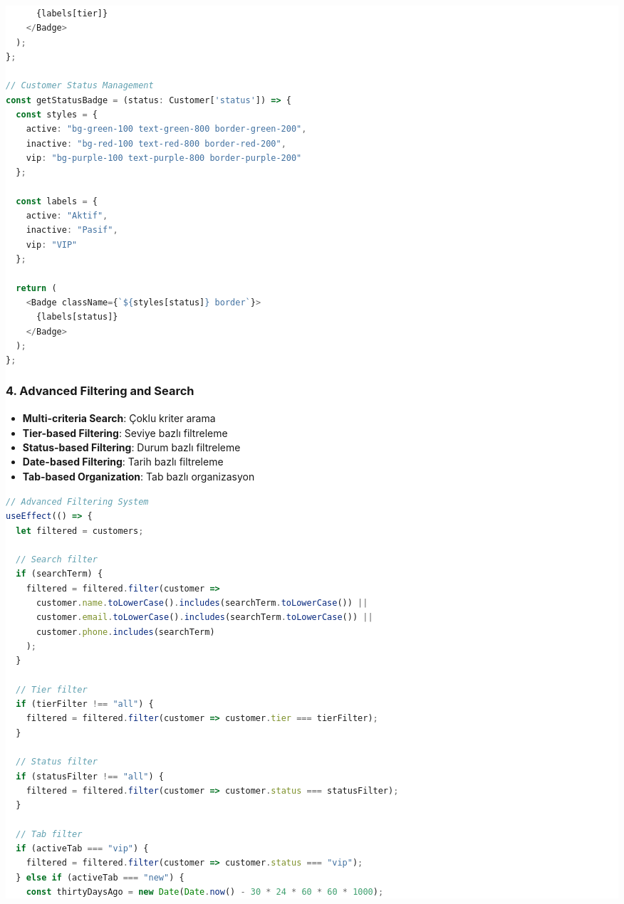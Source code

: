 ```typescript
      {labels[tier]}
    </Badge>
  );
};

// Customer Status Management
const getStatusBadge = (status: Customer['status']) => {
  const styles = {
    active: "bg-green-100 text-green-800 border-green-200",
    inactive: "bg-red-100 text-red-800 border-red-200",
    vip: "bg-purple-100 text-purple-800 border-purple-200"
  };

  const labels = {
    active: "Aktif",
    inactive: "Pasif",
    vip: "VIP"
  };

  return (
    <Badge className={`${styles[status]} border`}>
      {labels[status]}
    </Badge>
  );
};
```

### 4. Advanced Filtering and Search
- **Multi-criteria Search**: Çoklu kriter arama
- **Tier-based Filtering**: Seviye bazlı filtreleme
- **Status-based Filtering**: Durum bazlı filtreleme
- **Date-based Filtering**: Tarih bazlı filtreleme
- **Tab-based Organization**: Tab bazlı organizasyon

```typescript
// Advanced Filtering System
useEffect(() => {
  let filtered = customers;

  // Search filter
  if (searchTerm) {
    filtered = filtered.filter(customer => 
      customer.name.toLowerCase().includes(searchTerm.toLowerCase()) ||
      customer.email.toLowerCase().includes(searchTerm.toLowerCase()) ||
      customer.phone.includes(searchTerm)
    );
  }

  // Tier filter
  if (tierFilter !== "all") {
    filtered = filtered.filter(customer => customer.tier === tierFilter);
  }

  // Status filter
  if (statusFilter !== "all") {
    filtered = filtered.filter(customer => customer.status === statusFilter);
  }

  // Tab filter
  if (activeTab === "vip") {
    filtered = filtered.filter(customer => customer.status === "vip");
  } else if (activeTab === "new") {
    const thirtyDaysAgo = new Date(Date.now() - 30 * 24 * 60 * 60 * 1000);
```